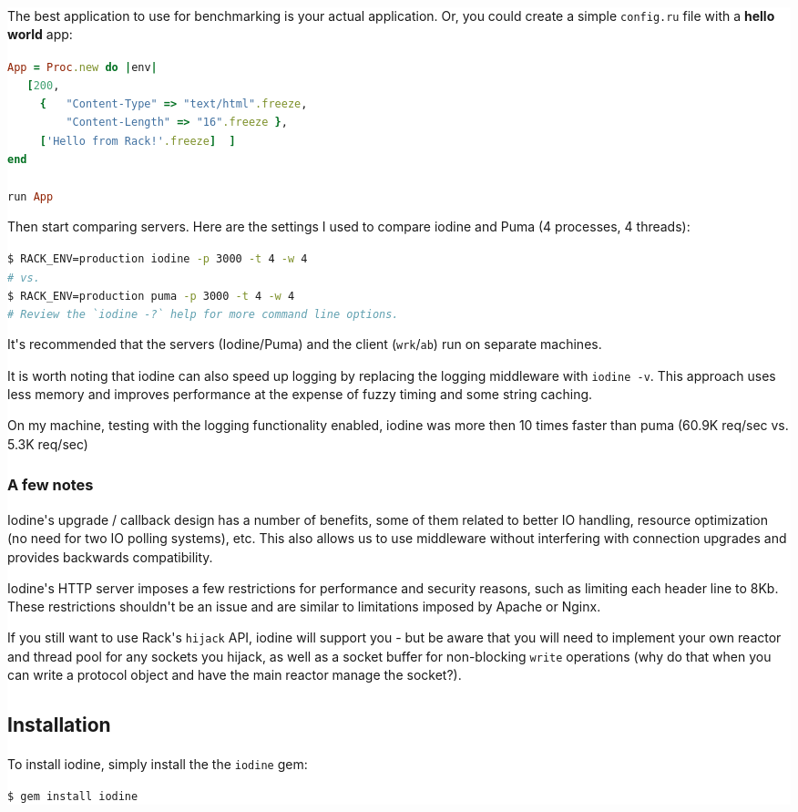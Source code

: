 The best application to use for benchmarking is your actual application. Or, you could create a simple `config.ru` file with a __hello world__ app:

```ruby
App = Proc.new do |env|
   [200,
     {   "Content-Type" => "text/html".freeze,
         "Content-Length" => "16".freeze },
     ['Hello from Rack!'.freeze]  ]
end

run App
```

Then start comparing servers. Here are the settings I used to compare iodine and Puma (4 processes, 4 threads):

```bash
$ RACK_ENV=production iodine -p 3000 -t 4 -w 4
# vs.
$ RACK_ENV=production puma -p 3000 -t 4 -w 4
# Review the `iodine -?` help for more command line options.
```

It's recommended that the servers (Iodine/Puma) and the client (`wrk`/`ab`) run on separate machines.

It is worth noting that iodine can also speed up logging by replacing the logging middleware with `iodine -v`. This approach uses less memory and improves performance at the expense of fuzzy timing and some string caching.

On my machine, testing with the logging functionality enabled, iodine was more then 10 times faster than puma (60.9K req/sec vs. 5.3K req/sec)

### A few notes

Iodine's upgrade / callback design has a number of benefits, some of them related to better IO handling, resource optimization (no need for two IO polling systems), etc. This also allows us to use middleware without interfering with connection upgrades and provides backwards compatibility.

Iodine's HTTP server imposes a few restrictions for performance and security reasons, such as limiting each header line to 8Kb. These restrictions shouldn't be an issue and are similar to limitations imposed by Apache or Nginx.

If you still want to use Rack's `hijack` API, iodine will support you - but be aware that you will need to implement your own reactor and thread pool for any sockets you hijack, as well as a socket buffer for non-blocking `write` operations (why do that when you can write a protocol object and have the main reactor manage the socket?).

## Installation

To install iodine, simply install the the `iodine` gem:

```bash
$ gem install iodine
```

